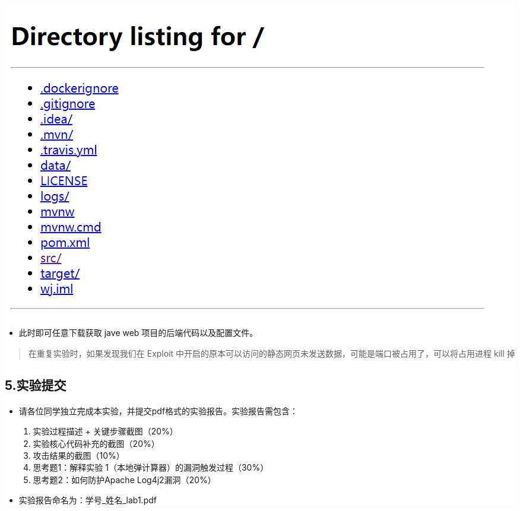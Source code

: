 ![](img/server.png)

+ 此时即可任意下载获取 jave web 项目的后端代码以及配置文件。

> 在重复实验时，如果发现我们在 Exploit 中开启的原本可以访问的静态网页未发送数据，可能是端口被占用了，可以将占用进程 kill 掉

## 5.实验提交

+ 请各位同学独立完成本实验，并提交pdf格式的实验报告。实验报告需包含： 
    1. 实验过程描述 + 关键步骤截图（20%）
    2. 实验核心代码补充的截图（20%）
    3. 攻击结果的截图（10%）
    4. 思考题1：解释实验 1（本地弹计算器）的漏洞触发过程（30%）
    5. 思考题2：如何防护Apache Log4j2漏洞（20%）

+ 实验报告命名为：学号_姓名_lab1.pdf

  
